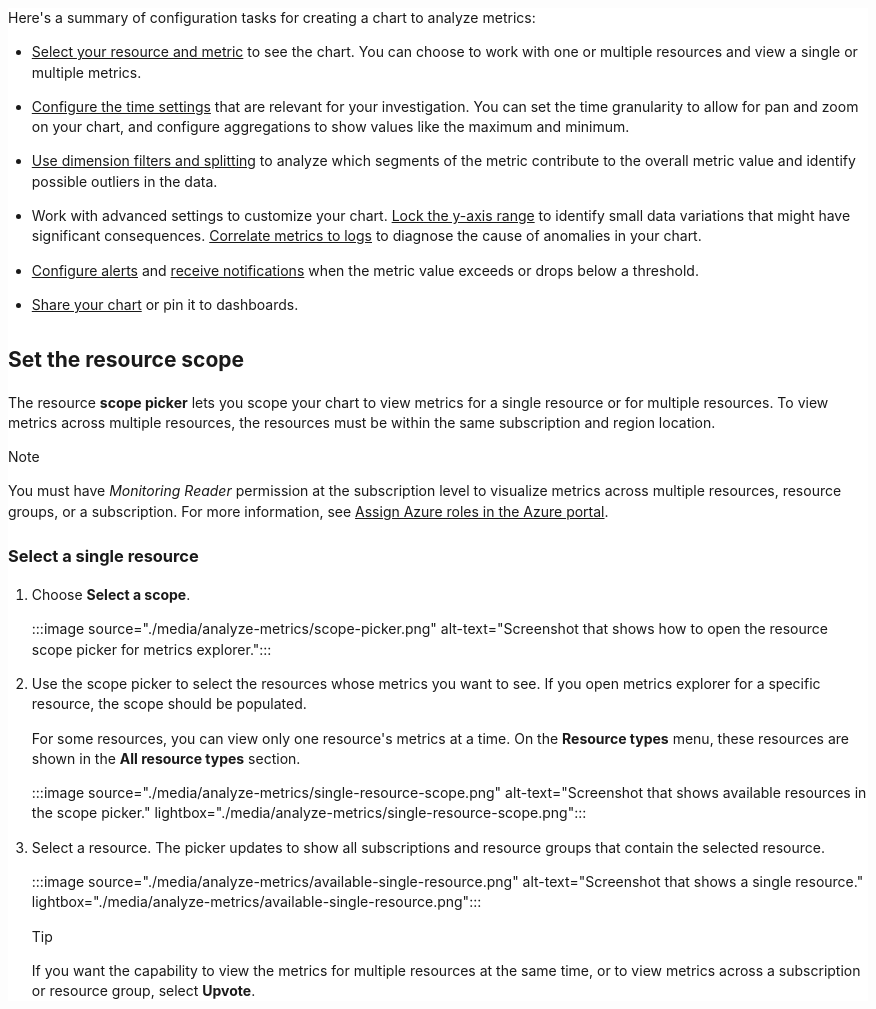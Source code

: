 Here's a summary of configuration tasks for creating a chart to analyze metrics:

- [Select your resource and metric](#set-the-resource-scope) to see the chart. You can choose to work with one or multiple resources and view a single or multiple metrics.

- [Configure the time settings](#configure-the-time-range) that are relevant for your investigation. You can set the time granularity to allow for pan and zoom on your chart, and configure aggregations to show values like the maximum and minimum.

- [Use dimension filters and splitting](#use-dimension-filters-and-splitting) to analyze which segments of the metric contribute to the overall metric value and identify possible outliers in the data.

- Work with advanced settings to customize your chart. [Lock the y-axis range](#lock-the-y-axis-range) to identify small data variations that might have significant consequences. [Correlate metrics to logs](#correlate-metrics-to-logs) to diagnose the cause of anomalies in your chart.

- [Configure alerts](../alerts/alerts-metric-overview.md) and [receive notifications](#set-up-alert-rules) when the metric value exceeds or drops below a threshold.

- [Share your chart](#share-your-charts) or pin it to dashboards.

## Set the resource scope

The resource **scope picker** lets you scope your chart to view metrics for a single resource or for multiple resources. To view metrics across multiple resources, the resources must be within the same subscription and region location. 

> [!NOTE] 
> You must have _Monitoring Reader_ permission at the subscription level to visualize metrics across multiple resources, resource groups, or a subscription. For more information, see [Assign Azure roles in the Azure portal](../../role-based-access-control/role-assignments-portal.md).

### Select a single resource

1. Choose **Select a scope**.

   :::image source="./media/analyze-metrics/scope-picker.png" alt-text="Screenshot that shows how to open the resource scope picker for metrics explorer.":::

1. Use the scope picker to select the resources whose metrics you want to see. If you open metrics explorer for a specific resource, the scope should be populated.

   For some resources, you can view only one resource's metrics at a time. On the **Resource types** menu, these resources are shown in the **All resource types** section.

   :::image source="./media/analyze-metrics/single-resource-scope.png" alt-text="Screenshot that shows available resources in the scope picker." lightbox="./media/analyze-metrics/single-resource-scope.png":::

1. Select a resource. The picker updates to show all subscriptions and resource groups that contain the selected resource.

   :::image source="./media/analyze-metrics/available-single-resource.png" alt-text="Screenshot that shows a single resource." lightbox="./media/analyze-metrics/available-single-resource.png":::

   > [!TIP]
   > If you want the capability to view the metrics for multiple resources at the same time, or to view metrics across a subscription or resource group, select **Upvote**.
